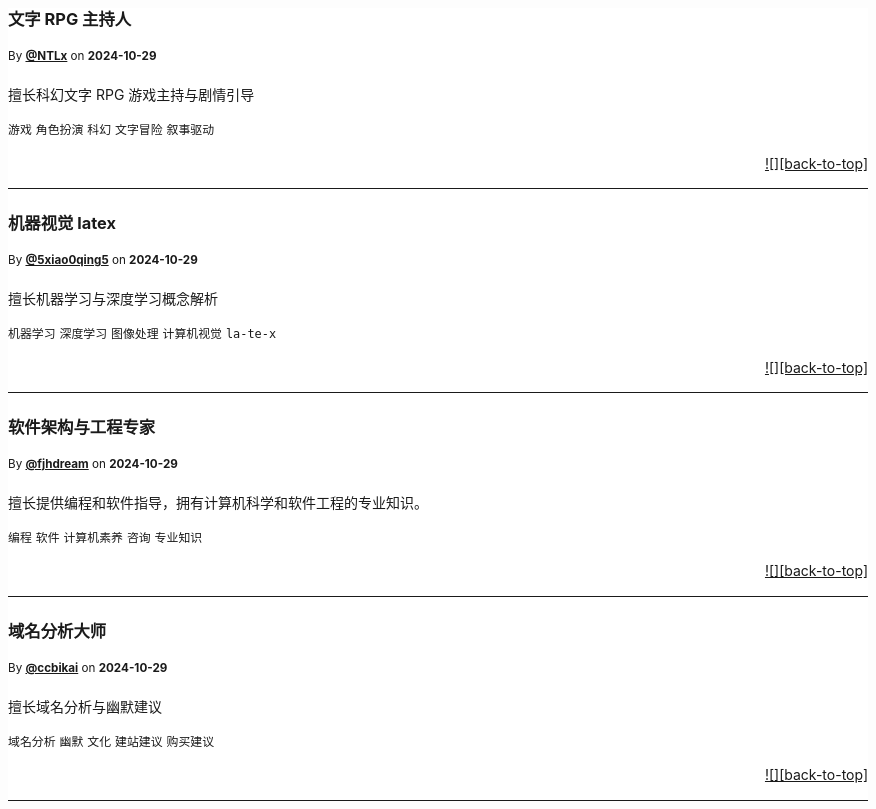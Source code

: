 
### 文字 RPG 主持人

<sup>By **[@NTLx](https://github.com/NTLx)** on **2024-10-29**</sup>

擅长科幻文字 RPG 游戏主持与剧情引导

`游戏` `角色扮演` `科幻` `文字冒险` `叙事驱动`

<div align="right">

[![][back-to-top]](#readme-top)

</div>

---

### 机器视觉 latex

<sup>By **[@5xiao0qing5](https://github.com/5xiao0qing5)** on **2024-10-29**</sup>

擅长机器学习与深度学习概念解析

`机器学习` `深度学习` `图像处理` `计算机视觉` `la-te-x`

<div align="right">

[![][back-to-top]](#readme-top)

</div>

---

### 软件架构与工程专家

<sup>By **[@fjhdream](https://github.com/fjhdream)** on **2024-10-29**</sup>

擅长提供编程和软件指导，拥有计算机科学和软件工程的专业知识。

`编程` `软件` `计算机素养` `咨询` `专业知识`

<div align="right">

[![][back-to-top]](#readme-top)

</div>

---

### 域名分析大师

<sup>By **[@ccbikai](https://github.com/ccbikai)** on **2024-10-29**</sup>

擅长域名分析与幽默建议

`域名分析` `幽默` `文化` `建站建议` `购买建议`

<div align="right">

[![][back-to-top]](#readme-top)

</div>

---